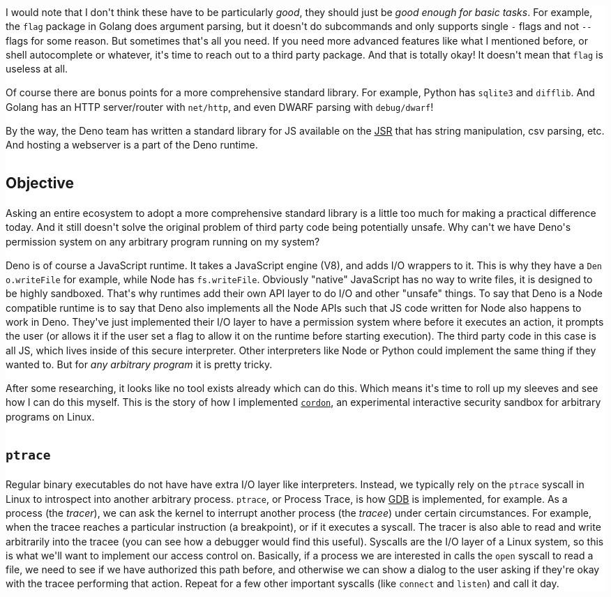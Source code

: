 I would note that I don't think these have to be particularly *good*, they should just be *good enough for basic tasks*.
For example, the `flag` package in Golang does argument parsing, but it doesn't do subcommands and only supports single `-` flags and not `--` flags for some reason.
But sometimes that's all you need.
If you need more advanced features like what I mentioned before, or shell autocomplete or whatever, it's time to reach out to a third party package.
And that is totally okay!
It doesn't mean that `flag` is useless at all.

Of course there are bonus points for a more comprehensive standard library.
For example, Python has `sqlite3` and `difflib`.
And Golang has an HTTP server/router with `net/http`, and even DWARF parsing with `debug/dwarf`!

By the way, the Deno team has written a standard library for JS available on the [JSR](https://jsr.io) that has string manipulation, csv parsing, etc.
And hosting a webserver is a part of the Deno runtime.

## Objective

Asking an entire ecosystem to adopt a more comprehensive standard library is a little too much for making a practical difference today.
And it still doesn't solve the original problem of third party code being potentially unsafe.
Why can't we have Deno's permission system on any arbitrary program running on my system?

Deno is of course a JavaScript runtime.
It takes a JavaScript engine (V8), and adds I/O wrappers to it.
This is why they have a `Deno.writeFile` for example, while Node has `fs.writeFile`.
Obviously "native" JavaScript has no way to write files, it is designed to be highly sandboxed.
That's why runtimes add their own API layer to do I/O and other "unsafe" things.
To say that Deno is a Node compatible runtime is to say that Deno also implements all the Node APIs such that JS code written for Node also happens to work in Deno.
They've just implemented their I/O layer to have a permission system where before it executes an action, it prompts the user (or allows it if the user set a flag to allow it on the runtime before starting execution).
The third party code in this case is all JS, which lives inside of this secure interpreter.
Other interpreters like Node or Python could implement the same thing if they wanted to.
But for *any arbitrary program* it is pretty tricky.

After some researching, it looks like no tool exists already which can do this.
Which means it's time to roll up my sleeves and see how I can do this myself.
This is the story of how I implemented [`cordon`](https://github.com/mbund/cordon), an experimental interactive security sandbox for arbitrary programs on Linux.

## `ptrace`

Regular binary executables do not have have extra I/O layer like interpreters.
Instead, we typically rely on the `ptrace` syscall in Linux to introspect into another arbitrary process.
`ptrace`, or Process Trace, is how [GDB](https://en.wikipedia.org/wiki/GNU_Debugger) is implemented, for example.
As a process (the *tracer*), we can ask the kernel to interrupt another process (the *tracee*) under certain circumstances.
For example, when the tracee reaches a particular instruction (a breakpoint), or if it executes a syscall.
The tracer is also able to read and write arbitrarily into the tracee (you can see how a debugger would find this useful).
Syscalls are the I/O layer of a Linux system, so this is what we'll want to implement our access control on.
Basically, if a process we are interested in calls the `open` syscall to read a file, we need to see if we have authorized this path before, and otherwise we can show a dialog to the user asking if they're okay with the tracee performing that action.
Repeat for a few other important syscalls (like `connect` and `listen`) and call it day.
